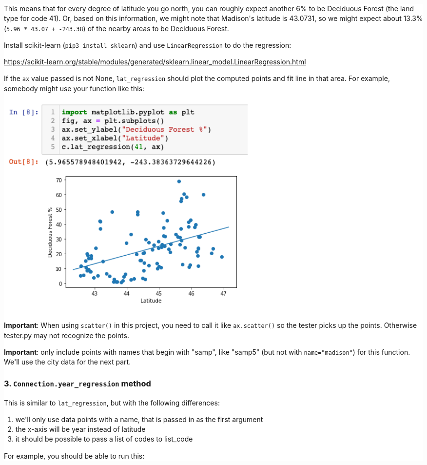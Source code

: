 This means that for every degree of latitude you go north, you can
roughly expect another 6% to be Deciduous Forest (the land type for
code 41).  Or, based on this information, we might note that Madison's
latitude is 43.0731, so we might expect about 13.3% (`5.96 * 43.07 +
-243.38`) of the nearby areas to be Deciduous Forest.

Install scikit-learn (`pip3 install sklearn`) and use
`LinearRegression` to do the regression:

https://scikit-learn.org/stable/modules/generated/sklearn.linear_model.LinearRegression.html

If the `ax` value passed is not None, `lat_regression` should plot the
computed points and fit line in that area.  For example, somebody
might use your function like this:

<img src="lat-reg.png" width=500>

**Important**: When using `scatter()` in this project, you need to call it like 
`ax.scatter()` so the tester picks up the points. Otherwise tester.py may not 
recognize the points. 

**Important**: only include points with names that begin with "samp",
  like "samp5" (but not with `name="madison"`) for this function.
  We'll use the city data for the next part.

### 3. `Connection.year_regression` method

This is similar to `lat_regression`, but with the following differences:
1. we'll only use data points with a name, that is passed in as the first argument
2. the x-axis will be year instead of latitude
3. it should be possible to pass a list of codes to list_code

For example, you should be able to run this:
